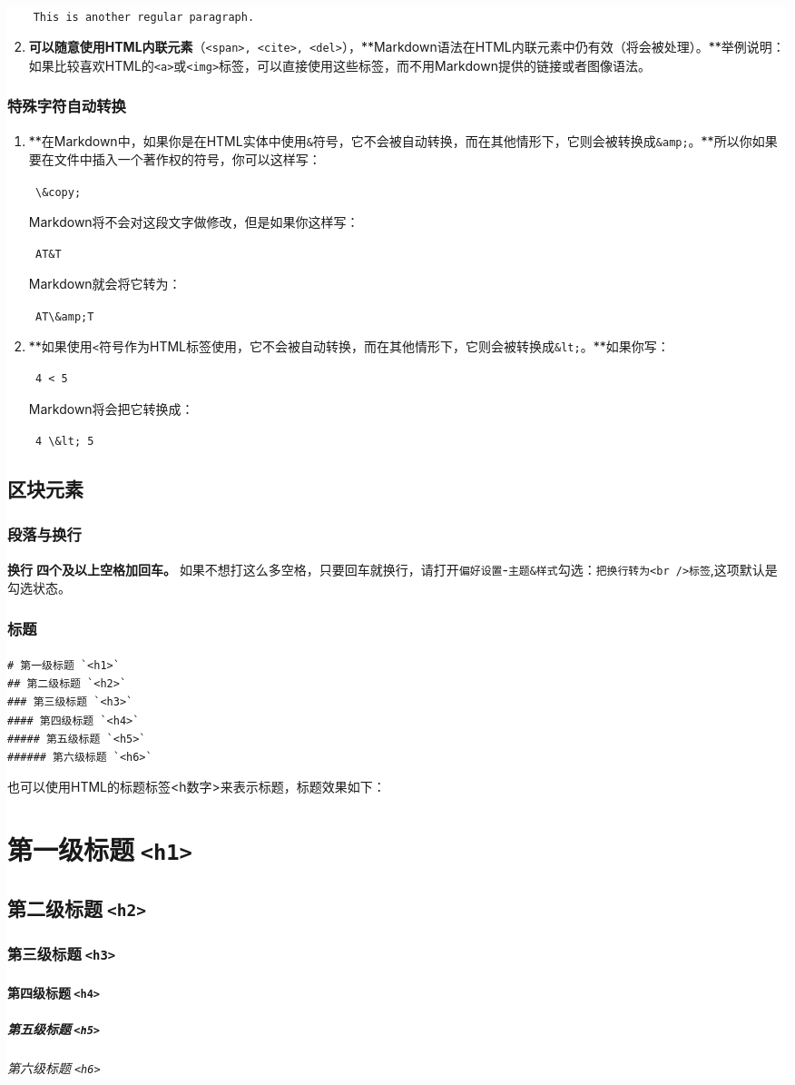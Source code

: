         This is another regular paragraph.

2. **可以随意使用HTML内联元素**（`<span>, <cite>, <del>`），**Markdown语法在HTML内联元素中仍有效（将会被处理）。**举例说明：如果比较喜欢HTML的`<a>`或`<img>`标签，可以直接使用这些标签，而不用Markdown提供的链接或者图像语法。

<h3 id='autoescape'>特殊字符自动转换</h3>

1. **在Markdown中，如果你是在HTML实体中使用`&`符号，它不会被自动转换，而在其他情形下，它则会被转换成`&amp;`。**所以你如果要在文件中插入一个著作权的符号，你可以这样写：
    
        \&copy;
    
    Markdown将不会对这段文字做修改，但是如果你这样写：
    
        AT&T
    
    Markdown就会将它转为：
    
        AT\&amp;T
    
2. **如果使用`<`符号作为HTML标签使用，它不会被自动转换，而在其他情形下，它则会被转换成`&lt;`。**如果你写：
    
        4 < 5
    
    Markdown将会把它转换成：
    
        4 \&lt; 5
    
<h2 id='block'>区块元素</h2>

<h3 id='paragraph'>段落与换行</h3>

**换行**
**四个及以上空格加回车。**
如果不想打这么多空格，只要回车就换行，请打开`偏好设置`-`主题&样式`勾选：`把换行转为<br />标签`,这项默认是勾选状态。

<h3 id='header'>标题</h3>

    # 第一级标题 `<h1>`
    ## 第二级标题 `<h2>`
    ### 第三级标题 `<h3>`
    #### 第四级标题 `<h4>`
    ##### 第五级标题 `<h5>`
    ###### 第六级标题 `<h6>`

也可以使用HTML的标题标签\<h数字\>来表示标题，标题效果如下：
# 第一级标题 `<h1>`
## 第二级标题 `<h2>`
### 第三级标题 `<h3>`
#### 第四级标题 `<h4>`
##### 第五级标题 `<h5>`
###### 第六级标题 `<h6>`
